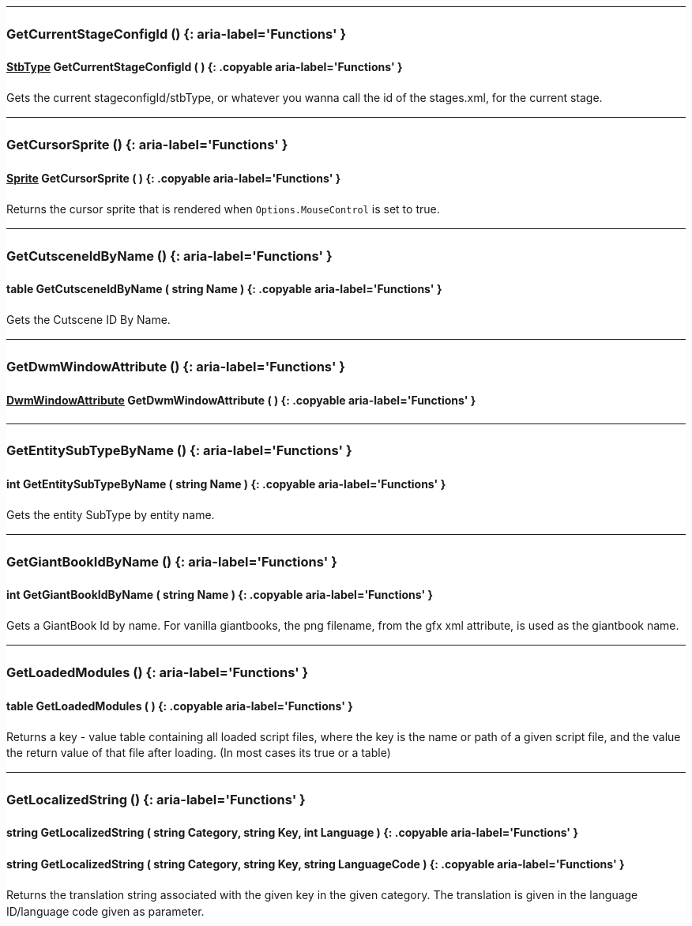 ___
### GetCurrentStageConfigId () {: aria-label='Functions' }
#### [StbType](enums/StbType.md) GetCurrentStageConfigId ( ) {: .copyable aria-label='Functions' }
Gets the current stageconfigId/stbType, or whatever you wanna call the id of the stages.xml, for the current stage.
___
### GetCursorSprite () {: aria-label='Functions' }
#### [Sprite](Sprite.md) GetCursorSprite ( ) {: .copyable aria-label='Functions' }
Returns the cursor sprite that is rendered when ``Options.MouseControl`` is set to true. 

___
### GetCutsceneIdByName () {: aria-label='Functions' }
#### table GetCutsceneIdByName ( string Name ) {: .copyable aria-label='Functions' }
Gets the Cutscene ID By Name.

___
### GetDwmWindowAttribute () {: aria-label='Functions' }
#### [DwmWindowAttribute](enums/DwmWindowAttribute.md) GetDwmWindowAttribute ( ) {: .copyable aria-label='Functions' }

___
### GetEntitySubTypeByName () {: aria-label='Functions' }
#### int GetEntitySubTypeByName ( string Name ) {: .copyable aria-label='Functions' }
Gets the entity SubType by entity name.

___
### GetGiantBookIdByName () {: aria-label='Functions' }
#### int GetGiantBookIdByName ( string Name ) {: .copyable aria-label='Functions' }
Gets a GiantBook Id by name. For vanilla giantbooks, the png filename, from the gfx xml attribute, is used as the giantbook name.

___
### GetLoadedModules () {: aria-label='Functions' }
#### table GetLoadedModules ( ) {: .copyable aria-label='Functions' }
Returns a key - value table containing all loaded script files, where the key is the name or path of a given script file, and the value the return value of that file after loading. (In most cases its true or a table)

___
### GetLocalizedString () {: aria-label='Functions' }
#### string GetLocalizedString ( string Category, string Key, int Language ) {: .copyable aria-label='Functions' }
#### string GetLocalizedString ( string Category, string Key, string LanguageCode ) {: .copyable aria-label='Functions' }
Returns the translation string associated with the given key in the given category. The translation is given in the language ID/language code given as parameter.
